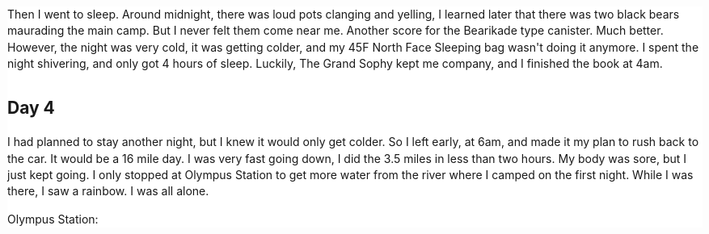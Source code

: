 Then I went to sleep. Around midnight, there was loud pots clanging and yelling, I learned later that there was two black bears maurading the main camp. But I never felt them come near me. Another score for the Bearikade type canister. Much better. However, the night was very cold, it was getting colder, and my 45F North Face Sleeping bag wasn't doing it anymore. I spent the night shivering, and only got 4 hours of sleep. Luckily, The Grand Sophy kept me company, and I finished the book at 4am. 

## Day 4
I had planned to stay another night, but I knew it would only get colder. So I left early, at 6am, and made it my plan to rush back to the car. It would be a 16 mile day. I was very fast going down, I did the 3.5 miles in less than two hours. My body was sore, but I just kept going. I only stopped at Olympus Station to get more water from the river where I camped on the first night. While I was there, I saw a rainbow. I was all alone. 

Olympus Station: